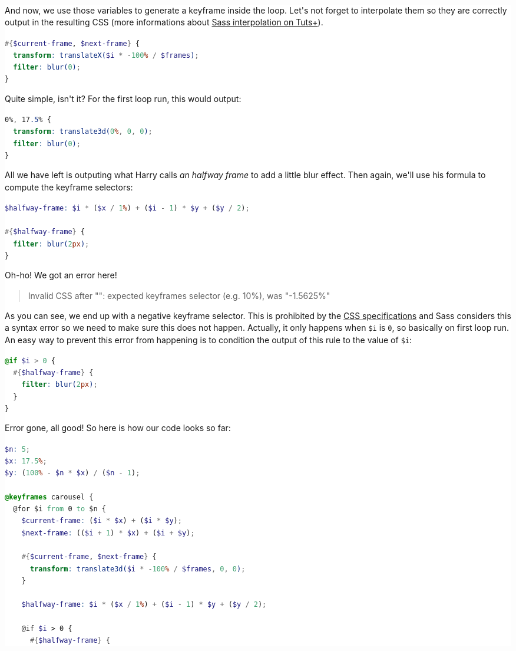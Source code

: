And now, we use those variables to generate a keyframe inside the loop. Let's not forget to interpolate them so they are correctly output in the resulting CSS (more informations about [Sass interpolation on Tuts+](http://webdesign.tutsplus.com/tutorials/all-you-ever-need-to-know-about-sass-interpolation--cms-21375)).

```scss
#{$current-frame, $next-frame} {
  transform: translateX($i * -100% / $frames);
  filter: blur(0);
}
```

Quite simple, isn't it? For the first loop run, this would output:

```css
0%, 17.5% {
  transform: translate3d(0%, 0, 0);
  filter: blur(0);
}
```

All we have left is outputing what Harry calls *an halfway frame* to add a little blur effect. Then again, we'll use his formula to compute the keyframe selectors:

```scss
$halfway-frame: $i * ($x / 1%) + ($i - 1) * $y + ($y / 2);

#{$halfway-frame} {
  filter: blur(2px);
}
```

Oh-ho! We got an error here!

> Invalid CSS after "": expected keyframes selector (e.g. 10%), was "-1.5625%"

As you can see, we end up with a negative keyframe selector. This is prohibited by the [CSS specifications](http://www.w3.org/TR/css3-animations/#keyframes) and Sass considers this a syntax error so we need to make sure this does not happen. Actually, it only happens when `$i` is `0`, so basically on first loop run. An easy way to prevent this error from happening is to condition the output of this rule to the value of `$i`:

```scss
@if $i > 0 {
  #{$halfway-frame} {
    filter: blur(2px);
  }
}
```

Error gone, all good! So here is how our code looks so far:

```scss
$n: 5;
$x: 17.5%;
$y: (100% - $n * $x) / ($n - 1);

@keyframes carousel {
  @for $i from 0 to $n {
    $current-frame: ($i * $x) + ($i * $y);
    $next-frame: (($i + 1) * $x) + ($i + $y);

    #{$current-frame, $next-frame} {
      transform: translate3d($i * -100% / $frames, 0, 0);
    }

    $halfway-frame: $i * ($x / 1%) + ($i - 1) * $y + ($y / 2);

    @if $i > 0 {
      #{$halfway-frame} {
```